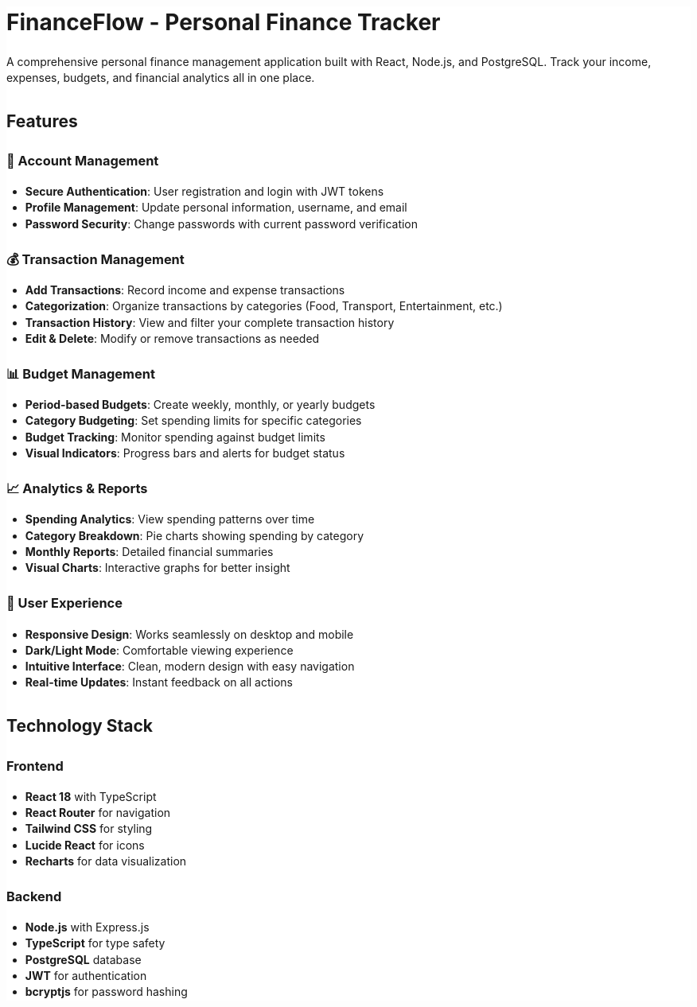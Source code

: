 # FinanceFlow - Personal Finance Tracker

A comprehensive personal finance management application built with React, Node.js, and PostgreSQL. Track your income, expenses, budgets, and financial analytics all in one place.

## Features

### 🏦 Account Management
- **Secure Authentication**: User registration and login with JWT tokens
- **Profile Management**: Update personal information, username, and email
- **Password Security**: Change passwords with current password verification

### 💰 Transaction Management
- **Add Transactions**: Record income and expense transactions
- **Categorization**: Organize transactions by categories (Food, Transport, Entertainment, etc.)
- **Transaction History**: View and filter your complete transaction history
- **Edit & Delete**: Modify or remove transactions as needed

### 📊 Budget Management
- **Period-based Budgets**: Create weekly, monthly, or yearly budgets
- **Category Budgeting**: Set spending limits for specific categories
- **Budget Tracking**: Monitor spending against budget limits
- **Visual Indicators**: Progress bars and alerts for budget status

### 📈 Analytics & Reports
- **Spending Analytics**: View spending patterns over time
- **Category Breakdown**: Pie charts showing spending by category
- **Monthly Reports**: Detailed financial summaries
- **Visual Charts**: Interactive graphs for better insight

### 🎨 User Experience
- **Responsive Design**: Works seamlessly on desktop and mobile
- **Dark/Light Mode**: Comfortable viewing experience
- **Intuitive Interface**: Clean, modern design with easy navigation
- **Real-time Updates**: Instant feedback on all actions

## Technology Stack

### Frontend
- **React 18** with TypeScript
- **React Router** for navigation
- **Tailwind CSS** for styling
- **Lucide React** for icons
- **Recharts** for data visualization

### Backend
- **Node.js** with Express.js
- **TypeScript** for type safety
- **PostgreSQL** database
- **JWT** for authentication
- **bcryptjs** for password hashing
